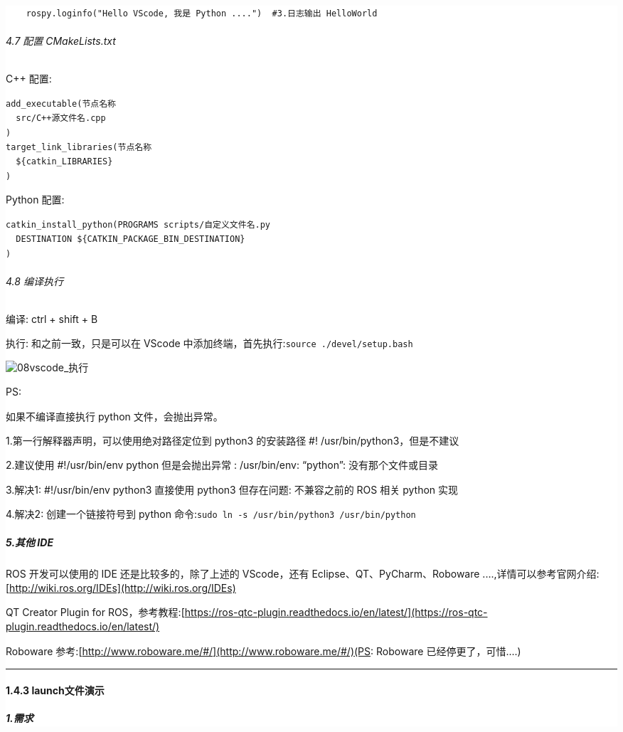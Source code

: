 ```auto
    rospy.loginfo("Hello VScode, 我是 Python ....")  #3.日志输出 HelloWorld
```

###### 4.7 配置 CMakeLists.txt

C++ 配置:

```auto
add_executable(节点名称
  src/C++源文件名.cpp
)
target_link_libraries(节点名称
  ${catkin_LIBRARIES}
)
```

Python 配置:

```auto
catkin_install_python(PROGRAMS scripts/自定义文件名.py
  DESTINATION ${CATKIN_PACKAGE_BIN_DESTINATION}
)
```

###### 4.8 编译执行

编译: ctrl + shift + B

执行: 和之前一致，只是可以在 VScode 中添加终端，首先执行:`source ./devel/setup.bash`

![08vscode\_执行](./images/ROS1Noetic/ "08vscode\_执行")

PS:

如果不编译直接执行 python 文件，会抛出异常。

1.第一行解释器声明，可以使用绝对路径定位到 python3 的安装路径 #! /usr/bin/python3，但是不建议

2.建议使用 #!/usr/bin/env python 但是会抛出异常 : /usr/bin/env: “python”: 没有那个文件或目录

3.解决1: #!/usr/bin/env python3 直接使用 python3 但存在问题: 不兼容之前的 ROS 相关 python 实现

4.解决2: 创建一个链接符号到 python 命令:`sudo ln -s /usr/bin/python3 /usr/bin/python`

##### 5.其他 IDE

ROS 开发可以使用的 IDE 还是比较多的，除了上述的 VScode，还有 Eclipse、QT、PyCharm、Roboware ....,详情可以参考官网介绍:[http://wiki.ros.org/IDEs](http://wiki.ros.org/IDEs)

QT Creator Plugin for ROS，参考教程:[https://ros-qtc-plugin.readthedocs.io/en/latest/](https://ros-qtc-plugin.readthedocs.io/en/latest/)

Roboware 参考:[http://www.roboware.me/#/](http://www.roboware.me/#/)(PS: Roboware 已经停更了，可惜....)

---

#### 1.4.3 launch文件演示

##### 1.需求
